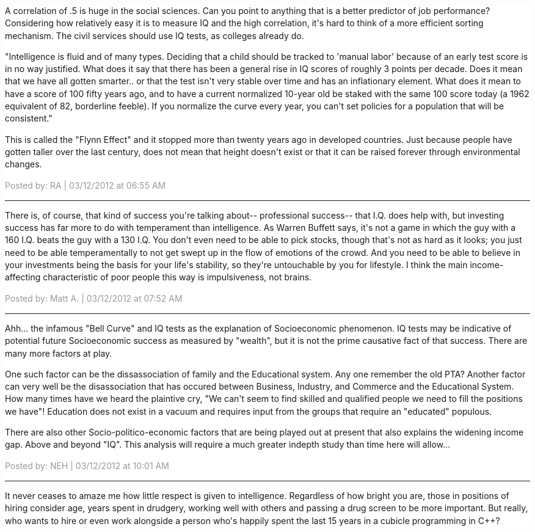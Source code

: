 A correlation of .5 is huge in the social sciences. Can you point to  anything that is a better predictor of job performance? Considering how relatively easy it is to measure IQ and the high correlation, it's hard to think of a more efficient sorting mechanism. The civil services should use IQ tests, as colleges already do. 

"Intelligence is fluid and of many types. Deciding that a child should be tracked to 'manual labor' because of an early test score is in no way justified. What does it say that there has been a general rise in IQ scores of roughly 3 points per decade. Does it mean that we have all gotten smarter.. or that the test isn't very stable over time and has an inflationary element. What does it mean to have a score of 100 fifty years ago, and to have a current normalized 10-year old be staked with the same 100 score today (a 1962 equivalent of 82, borderline feeble). If you normalize the curve every year, you can't set policies for a population that will be consistent."

This is called the "Flynn Effect" and it stopped more than twenty years ago in developed countries. Just because people have gotten taller over the last century, does not mean that height doesn't exist or that it can be raised forever through environmental changes.

<span style="color:#999">Posted by: RA | 03/12/2012 at 06:55 AM</span>

---

There is, of course, that kind of success you're talking about-- professional success-- that I.Q. does help with, but investing success has far more to do with temperament than intelligence.  As Warren Buffett says, it's not a game in which the guy with a 160 I.Q. beats the guy with a 130 I.Q.  You don't even need to be able to pick stocks, though that's not as hard as it looks; you just need to be able temperamentally to not get swept up in the flow of emotions of the crowd.  And you need to be able to believe in your investments being the basis for your life's stability, so they're untouchable by you for lifestyle.  I think the main income-affecting characteristic of poor people this way is impulsiveness, not brains.

<span style="color:#999">Posted by: Matt A. | 03/12/2012 at 07:52 AM</span>

---

Ahh... the infamous "Bell Curve" and IQ tests as the explanation of Socioeconomic phenomenon. IQ tests may be indicative of potential future Socioeconomic success as measured by "wealth", but it is not the prime causative fact of that success. There are many more factors at play.

One such factor can be the dissassociation of family and the Educational system. Any one remember the old PTA? Another factor can very well be the disassociation that has occured between Business, Industry, and Commerce and the Educational System. How many times have we heard the plaintive cry, "We can't seem to find skilled and qualified people we need to fill the positions we have"! Education does not exist in a vacuum and requires input from the groups that require an "educated" populous. 

There are also other Socio-politico-economic factors that are being played out at present that also explains the widening income gap. Above and beyond "IQ". This analysis will require a much greater indepth study than time here will allow... 

<span style="color:#999">Posted by: NEH  | 03/12/2012 at 10:01 AM</span>

---

It never ceases to amaze me how little respect is given to intelligence. Regardless of how bright you are, those in positions of hiring consider age, years spent in drudgery, working well with others and passing a drug  screen to be more important. But really, who wants to hire or even work alongside a person who's happily spent the last 15 years in a cubicle programming in C++?
